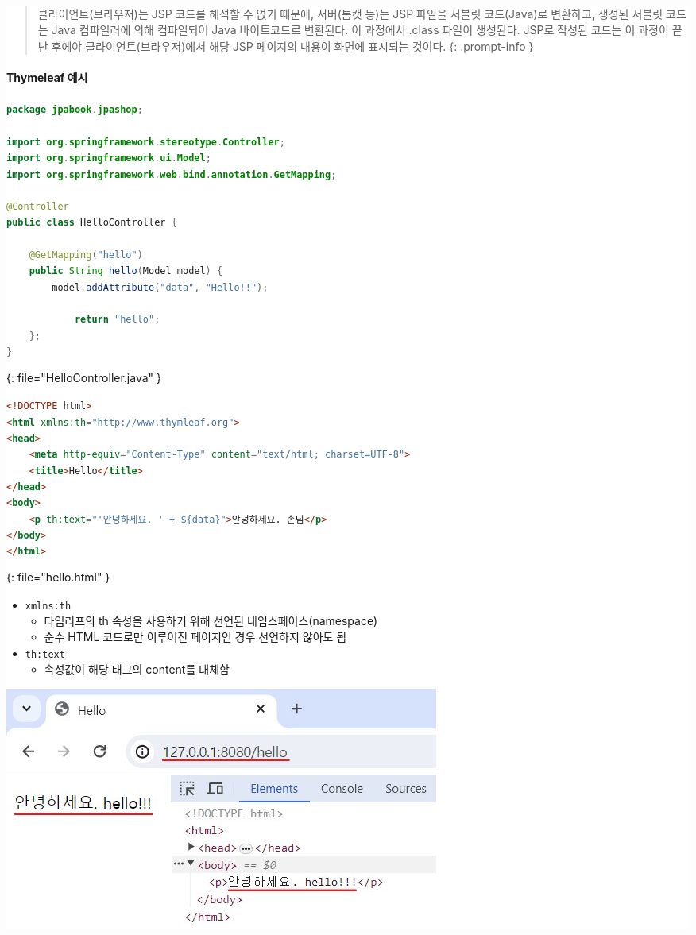 > 클라이언트(브라우저)는 JSP 코드를 해석할 수 없기 때문에, 서버(톰캣 등)는 JSP 파일을 서블릿 코드(Java)로 변환하고, 생성된 서블릿 코드는 Java 컴파일러에 의해 컴파일되어 Java 바이트코드로 변환된다. 이 과정에서 .class 파일이 생성된다. JSP로 작성된 코드는 이 과정이 끝난 후에야 클라이언트(브라우저)에서 해당 JSP 페이지의 내용이 화면에 표시되는 것이다.
{: .prompt-info }

#### Thymeleaf 예시

```java
package jpabook.jpashop;

import org.springframework.stereotype.Controller;
import org.springframework.ui.Model;
import org.springframework.web.bind.annotation.GetMapping;

@Controller
public class HelloController {
	
    @GetMapping("hello")
    public String hello(Model model) {
        model.addAttribute("data", "Hello!!");
		
            return "hello";
	};
}
```
{: file="HelloController.java" }

```html
<!DOCTYPE html>
<html xmlns:th="http://www.thymleaf.org">
<head>
	<meta http-equiv="Content-Type" content="text/html; charset=UTF-8">
	<title>Hello</title>
</head>
<body>
	<p th:text="'안녕하세요. ' + ${data}">안녕하세요. 손님</p>
</body>
</html>
```
{: file="hello.html" }

- `xmlns:th`
	+ 타임리프의 th 속성을 사용하기 위해 선언된 네임스페이스(namespace)
	+ 순수 HTML 코드로만 이루어진 페이지인 경우 선언하지 않아도 됨
- `th:text`
	+ 속성값이 해당 태그의 content를 대체함

<a id="anchor1"></a>

![10-view-configuration(1)](/assets/img/posts/programming/website/lecture/using-spring-boot-and-jpa-1/project-configuration/10-view-configuration(1).jpg)
